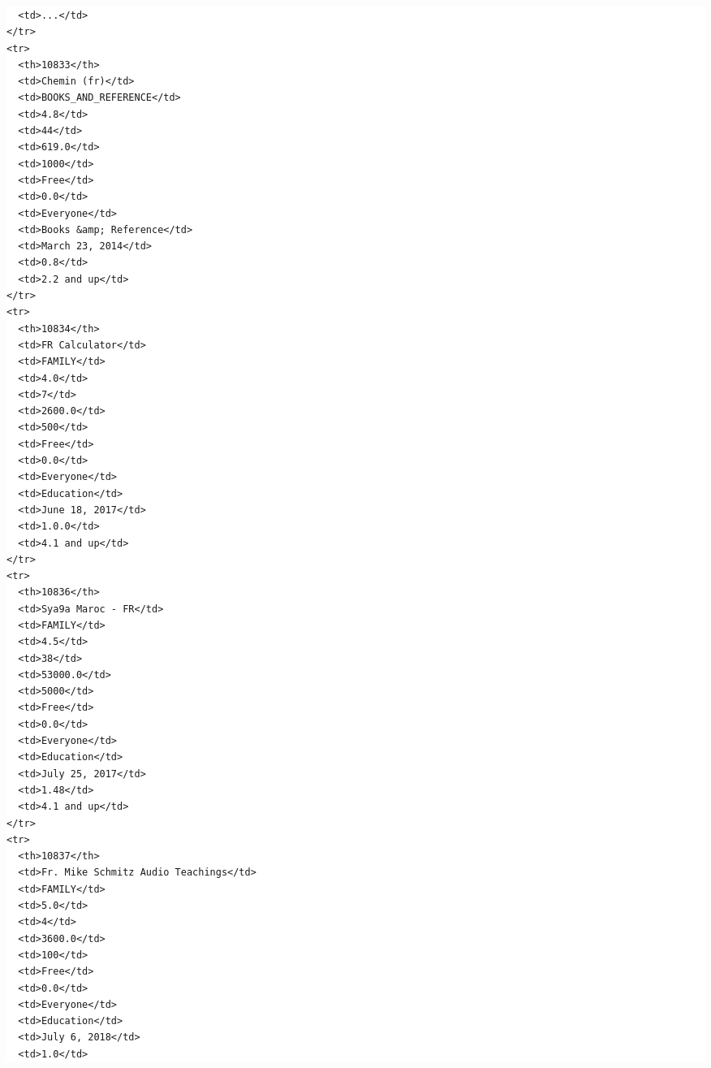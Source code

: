       <td>...</td>
    </tr>
    <tr>
      <th>10833</th>
      <td>Chemin (fr)</td>
      <td>BOOKS_AND_REFERENCE</td>
      <td>4.8</td>
      <td>44</td>
      <td>619.0</td>
      <td>1000</td>
      <td>Free</td>
      <td>0.0</td>
      <td>Everyone</td>
      <td>Books &amp; Reference</td>
      <td>March 23, 2014</td>
      <td>0.8</td>
      <td>2.2 and up</td>
    </tr>
    <tr>
      <th>10834</th>
      <td>FR Calculator</td>
      <td>FAMILY</td>
      <td>4.0</td>
      <td>7</td>
      <td>2600.0</td>
      <td>500</td>
      <td>Free</td>
      <td>0.0</td>
      <td>Everyone</td>
      <td>Education</td>
      <td>June 18, 2017</td>
      <td>1.0.0</td>
      <td>4.1 and up</td>
    </tr>
    <tr>
      <th>10836</th>
      <td>Sya9a Maroc - FR</td>
      <td>FAMILY</td>
      <td>4.5</td>
      <td>38</td>
      <td>53000.0</td>
      <td>5000</td>
      <td>Free</td>
      <td>0.0</td>
      <td>Everyone</td>
      <td>Education</td>
      <td>July 25, 2017</td>
      <td>1.48</td>
      <td>4.1 and up</td>
    </tr>
    <tr>
      <th>10837</th>
      <td>Fr. Mike Schmitz Audio Teachings</td>
      <td>FAMILY</td>
      <td>5.0</td>
      <td>4</td>
      <td>3600.0</td>
      <td>100</td>
      <td>Free</td>
      <td>0.0</td>
      <td>Everyone</td>
      <td>Education</td>
      <td>July 6, 2018</td>
      <td>1.0</td>